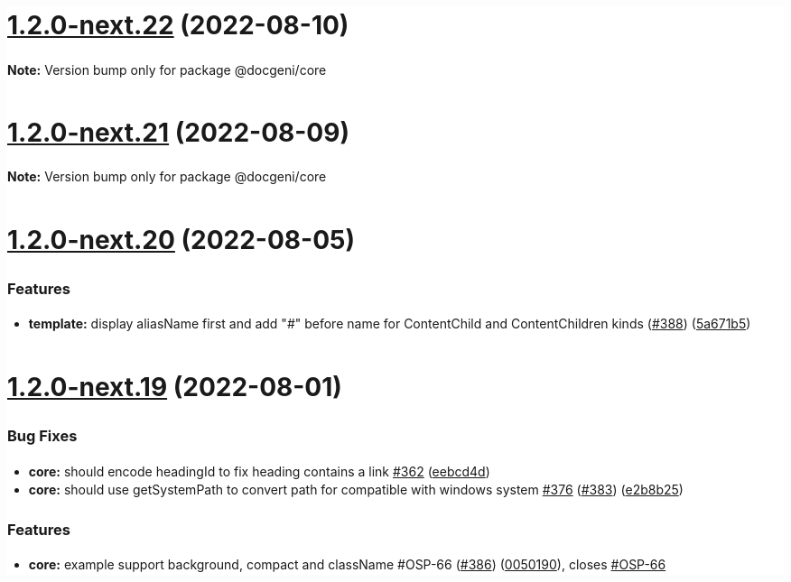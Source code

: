 



# [1.2.0-next.22](https://github.com/docgeni/docgeni/compare/v1.2.0-next.21...v1.2.0-next.22) (2022-08-10)

**Note:** Version bump only for package @docgeni/core





# [1.2.0-next.21](https://github.com/docgeni/docgeni/compare/v1.2.0-next.20...v1.2.0-next.21) (2022-08-09)

**Note:** Version bump only for package @docgeni/core





# [1.2.0-next.20](https://github.com/docgeni/docgeni/compare/v1.2.0-next.19...v1.2.0-next.20) (2022-08-05)


### Features

* **template:** display aliasName first and add "#" before name for ContentChild and ContentChildren kinds ([#388](https://github.com/docgeni/docgeni/issues/388)) ([5a671b5](https://github.com/docgeni/docgeni/commit/5a671b5d8f1588666bd7b298716a3849358d45f2))





# [1.2.0-next.19](https://github.com/docgeni/docgeni/compare/v1.2.0-next.18...v1.2.0-next.19) (2022-08-01)


### Bug Fixes

* **core:** should encode headingId to fix heading contains a link [#362](https://github.com/docgeni/docgeni/issues/362) ([eebcd4d](https://github.com/docgeni/docgeni/commit/eebcd4d67153cac23c0a21ffe7f32c2baf48bd02))
* **core:** should use getSystemPath to convert path for compatible with windows system [#376](https://github.com/docgeni/docgeni/issues/376) ([#383](https://github.com/docgeni/docgeni/issues/383)) ([e2b8b25](https://github.com/docgeni/docgeni/commit/e2b8b2555392a931d6274991e11a7eb64137e499))


### Features

* **core:** example support background, compact and className #OSP-66 ([#386](https://github.com/docgeni/docgeni/issues/386)) ([0050190](https://github.com/docgeni/docgeni/commit/005019025458a450464f1c15d32e88f416bc0996)), closes [#OSP-66](https://github.com/docgeni/docgeni/issues/OSP-66)
